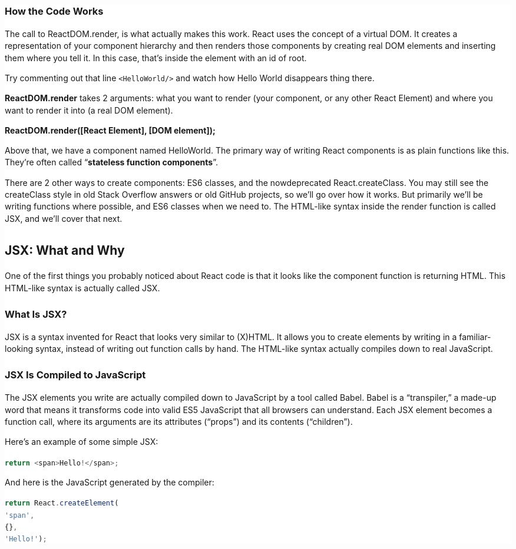 


### How the Code Works
The call to ReactDOM.render, is what actually
makes this work. 
React uses the concept of a virtual DOM. It creates a representation of your component hierarchy and then renders those components by creating real DOM elements and inserting them where you tell it. In this case, that’s inside the element with an id of root.

Try commenting out that line `<HelloWorld/>` and watch how Hello World disappears thing there. 

**ReactDOM.render** takes 2 arguments: what you want to render (your component, or any other React Element) and where you want to render it into (a real DOM element).

**ReactDOM.render([React Element], [DOM element]);**

Above that, we have a component named HelloWorld. The primary way of writing React components is as plain functions like this. They’re often called
“**stateless function components**”.

There are 2 other ways to create components: ES6 classes, and the nowdeprecated React.createClass. You may still see the createClass style in old Stack Overflow answers or old GitHub projects, so we’ll go over how it works.
But primarily we’ll be writing functions where possible, and ES6 classes when we need to.
The HTML-like syntax inside the render function is called JSX, and we’ll cover that next.





## JSX: What and Why

One of the first things you probably noticed about React code is that it looks like the component function is returning HTML. This HTML-like syntax is actually called JSX.




### What Is JSX?
JSX is a syntax invented for React that looks very similar to (X)HTML. It allows you to create elements by writing in a familiar-looking syntax, instead of writing out function calls by hand. The HTML-like syntax actually compiles down to real JavaScript.



### JSX Is Compiled to JavaScript
The JSX elements you write are actually compiled down to JavaScript by a tool called Babel. Babel is a “transpiler,” a made-up word that means it transforms code into valid ES5 JavaScript that all browsers can understand. Each JSX element becomes a function call, where its arguments are its attributes (“props”) and its contents (“children”).

Here’s an example of some simple JSX:   
```js
return <span>Hello!</span>; 
```
And here is the JavaScript generated by the compiler:
```js
return React.createElement(
'span',
{},
'Hello!');
```
